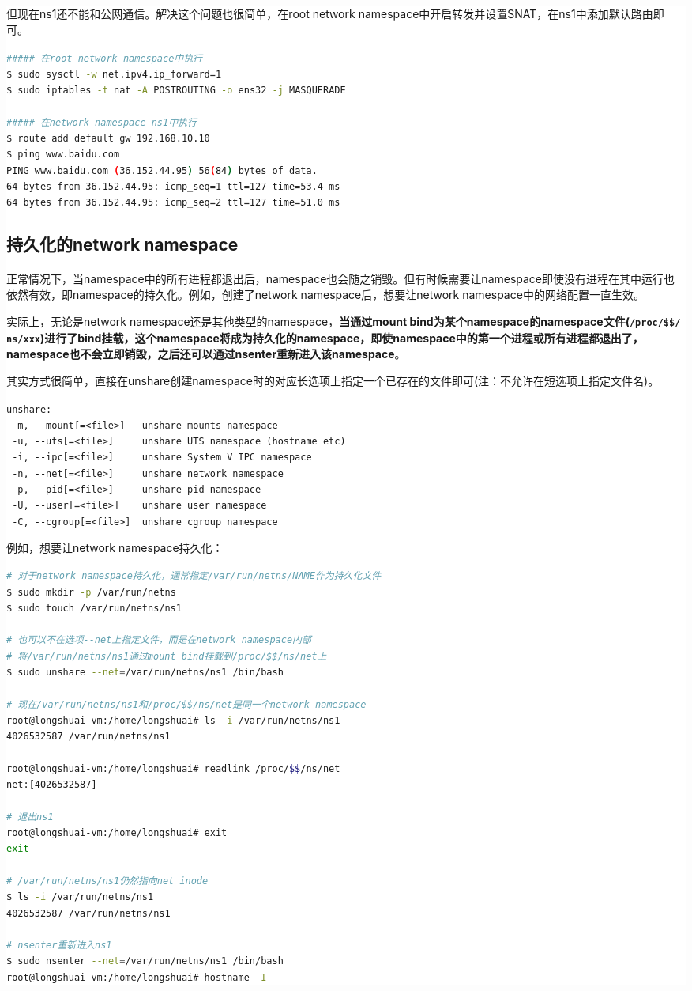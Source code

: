 ```bash
```

但现在ns1还不能和公网通信。解决这个问题也很简单，在root network namespace中开启转发并设置SNAT，在ns1中添加默认路由即可。
```bash
##### 在root network namespace中执行
$ sudo sysctl -w net.ipv4.ip_forward=1
$ sudo iptables -t nat -A POSTROUTING -o ens32 -j MASQUERADE

##### 在network namespace ns1中执行
$ route add default gw 192.168.10.10
$ ping www.baidu.com
PING www.baidu.com (36.152.44.95) 56(84) bytes of data.
64 bytes from 36.152.44.95: icmp_seq=1 ttl=127 time=53.4 ms
64 bytes from 36.152.44.95: icmp_seq=2 ttl=127 time=51.0 ms
```


## 持久化的network namespace

正常情况下，当namespace中的所有进程都退出后，namespace也会随之销毁。但有时候需要让namespace即使没有进程在其中运行也依然有效，即namespace的持久化。例如，创建了network namespace后，想要让network namespace中的网络配置一直生效。

实际上，无论是network namespace还是其他类型的namespace，**当通过mount bind为某个namespace的namespace文件(`/proc/$$/ns/xxx`)进行了bind挂载，这个namespace将成为持久化的namespace，即使namespace中的第一个进程或所有进程都退出了，namespace也不会立即销毁，之后还可以通过nsenter重新进入该namespace**。

其实方式很简单，直接在unshare创建namespace时的对应长选项上指定一个已存在的文件即可(注：不允许在短选项上指定文件名)。
```
unshare: 
 -m, --mount[=<file>]   unshare mounts namespace
 -u, --uts[=<file>]     unshare UTS namespace (hostname etc)
 -i, --ipc[=<file>]     unshare System V IPC namespace
 -n, --net[=<file>]     unshare network namespace
 -p, --pid[=<file>]     unshare pid namespace
 -U, --user[=<file>]    unshare user namespace
 -C, --cgroup[=<file>]  unshare cgroup namespace
```

例如，想要让network namespace持久化：
```bash
# 对于network namespace持久化，通常指定/var/run/netns/NAME作为持久化文件
$ sudo mkdir -p /var/run/netns
$ sudo touch /var/run/netns/ns1

# 也可以不在选项--net上指定文件，而是在network namespace内部
# 将/var/run/netns/ns1通过mount bind挂载到/proc/$$/ns/net上
$ sudo unshare --net=/var/run/netns/ns1 /bin/bash

# 现在/var/run/netns/ns1和/proc/$$/ns/net是同一个network namespace
root@longshuai-vm:/home/longshuai# ls -i /var/run/netns/ns1 
4026532587 /var/run/netns/ns1

root@longshuai-vm:/home/longshuai# readlink /proc/$$/ns/net
net:[4026532587]

# 退出ns1
root@longshuai-vm:/home/longshuai# exit
exit

# /var/run/netns/ns1仍然指向net inode
$ ls -i /var/run/netns/ns1 
4026532587 /var/run/netns/ns1

# nsenter重新进入ns1
$ sudo nsenter --net=/var/run/netns/ns1 /bin/bash
root@longshuai-vm:/home/longshuai# hostname -I
```